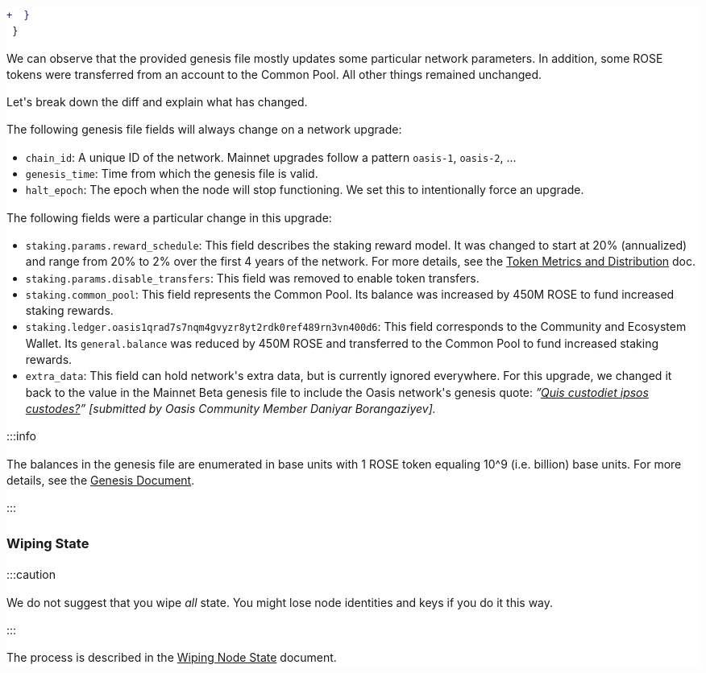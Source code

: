 ```diff
+  }
 }
```

We can observe that the provided genesis file mostly updates some particular
network parameters. In addition, some ROSE tokens were transferred from an
account to the Common Pool. All other things remained unchanged.

Let's break down the diff and explain what has changed.

The following genesis file fields will always change on a network upgrade:

* `chain_id`: A unique ID of the network. Mainnet upgrades follow a pattern `oasis-1`, `oasis-2`, ...
* `genesis_time`: Time from which the genesis file is valid.
* `halt_epoch`: The epoch when the node will stop functioning. We set this to
  intentionally force an upgrade.

The following fields were a particular change in this upgrade:

* `staking.params.reward_schedule`: This field describes the staking reward
  model. It was changed to start at 20% (annualized) and range from 20% to 2%
  over the first 4 years of the network. For more details, see the [Token
  Metrics and Distribution] doc.
* `staking.params.disable_transfers`: This field was removed to enable token
  transfers.
* `staking.common_pool`: This field represents the Common Pool. Its balance was
  increased by 450M ROSE to fund increased staking rewards.
* `staking.ledger.oasis1qrad7s7nqm4gvyzr8yt2rdk0ref489rn3vn400d6`: This field
  corresponds to the Community and Ecosystem Wallet. Its `general.balance` was
  reduced by 450M ROSE and transferred to the Common Pool to fund increased
  staking rewards.
* `extra_data`: This field can hold network's extra data, but is currently
  ignored everywhere. For this upgrade, we changed it back to the value in the
  Mainnet Beta genesis file to include the Oasis network's genesis quote:
  _”_[_Quis custodiet ipsos custodes?_](https://en.wikipedia.org/wiki/Quis_custodiet_ipsos_custodes%3F)_” \[submitted by Oasis Community Member Daniyar Borangaziyev\]._

:::info

The balances in the genesis file are enumerated in base units with 1 ROSE token
equaling 10^9 (i.e. billion) base units. For more details, see the
[Genesis Document](../../oasis-network/genesis-doc.md#parameters).

:::

[Token Metrics and Distribution]: /oasis-network-primer/token-metrics-and-distribution

### Wiping State

:::caution

We do not suggest that you wipe _all_ state. You might lose node identities and
keys if you do it this way.

:::

The process is described in the
[Wiping Node State](wiping-node-state.md#state-wipe-and-keep-node-identity)
document.


[governance proposal]: ../set-up-your-node/governance.md
[upgrade log]: ../upgrade-log.md
[Network Parameters]: ../../oasis-network/network-parameters.md
[Testnet upgrade 2022-04-04]: ../../foundation/testnet/upgrade-log.md#2022-04-04-upgrade
[Testnet upgrade 2022-03-03]: ../../foundation/testnet/upgrade-log.md#2022-03-03-upgrade
[Testnet upgrade 2021-08-11]: ../../foundation/testnet/upgrade-log.md#2021-08-11-upgrade
[Mainnet upgrade 2022-04-11 (Damask)]: ../../run-a-node/upgrade-log.md#damask-upgrade
[Mainnet upgrade 2021-08-31]: ../../run-a-node/upgrade-log.md#2021-08-31-upgrade
[Mainnet upgrade 2021-04-28 (Cobalt)]: ../../run-a-node/upgrade-log.md#cobalt-upgrade
[Cobalt upgrade's Proposed State Changes]: ../../mainnet/previous-upgrades/cobalt-upgrade.md#proposed-state-changes
[Damask upgrade's Proposed State Changes]: ../../mainnet/damask-upgrade.md#proposed-state-changes